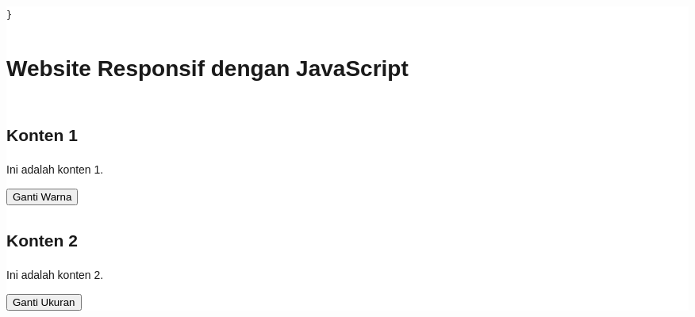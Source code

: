     }
  </style>
</head>
<body>
  <div class="container">
    <div class="header">
      <h1>Website Responsif dengan JavaScript</h1>
    </div>
    <div class="content">
      <div class="column">
        <h2>Konten 1</h2>
        <p>Ini adalah konten 1.</p>
        <button class="button" onclick="gantiWarna()">Ganti Warna</button>
      </div>
      <div class="column">
        <h2>Konten 2</h2>
        <p>Ini adalah konten 2.</p>
        <button class="button" onclick="gantiUkuran()">Ganti Ukuran</button>
      </div>
    </div>
    <div class="footer">
<!DOCTYPE html>
<html>
<head>
  <title>Contoh Website Responsif dengan JavaScript</title>
  <style>
    /* Gaya untuk tampilan umum */
    body {
      font-family: Arial, sans-serif;
      margin: 0;
      padding: 0;
    }

    /* Gaya untuk tampilan layar lebar */
    @media screen and (min-width: 768px) {
      .container {
        width: 960px;
        margin: 0 auto;
      }
      .column {
        width: 50%;
        float: left;
      }
    }

    /* Gaya untuk tampilan layar sempit */
    @media screen and (max-width: 767px) {
      .container {
        width: 100%;
        padding: 10px;
      }
      .column {
        width: 100%;
        float: none;
        margin-bottom: 10px;
      }
    }
